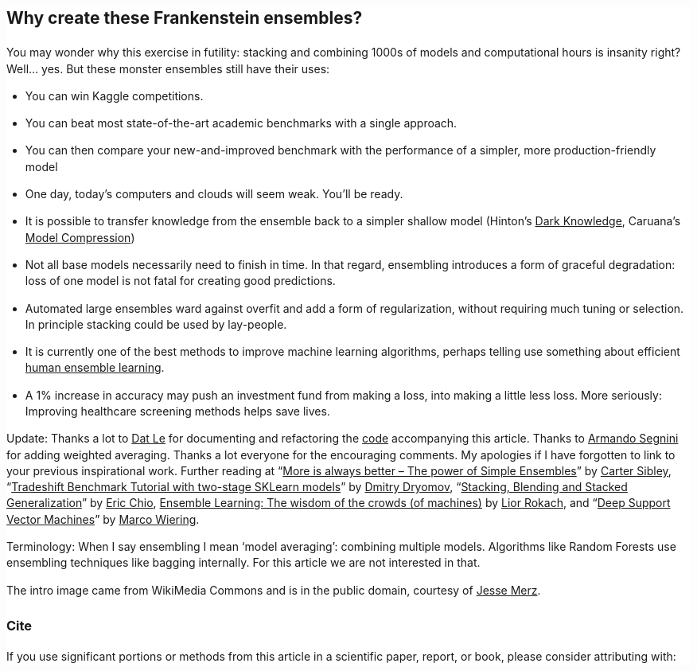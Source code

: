 ## Why create these Frankenstein ensembles?

You may wonder why this exercise in futility: stacking and combining 1000s of models and computational hours is insanity right? Well… yes. But these monster ensembles still have their uses:

- You can win Kaggle competitions.

- You can beat most state-of-the-art academic benchmarks with a single approach.

- You can then compare your new-and-improved benchmark with the performance of a simpler, more production-friendly model

- One day, today’s computers and clouds will seem weak. You’ll be ready.

- It is possible to transfer knowledge from the ensemble back to a simpler shallow model (Hinton’s [Dark Knowledge](http://www.ttic.edu/dl/dark14.pdf), Caruana’s [Model Compression](https://www.cs.cornell.edu/~caruana/compression.kdd06.pdf))

- Not all base models necessarily need to finish in time. In that regard, ensembling introduces a form of graceful degradation: loss of one model is not fatal for creating good predictions.

- Automated large ensembles ward against overfit and add a form of regularization, without requiring much tuning or selection. In principle stacking could be used by lay-people.

- It is currently one of the best methods to improve machine learning algorithms, perhaps telling use something about efficient [human ensemble learning](http://mlwave.com/human-ensemble-learning).

- A 1% increase in accuracy may push an investment fund from making a loss, into making a little less loss. More seriously: Improving healthcare screening methods helps save lives.


Update: Thanks a lot to [Dat Le](https://github.com/lenguyenthedat) for documenting and refactoring the [code](https://github.com/MLWave/Kaggle-Ensemble-Guide) accompanying this article. Thanks to [Armando Segnini](https://github.com/armaseg) for adding weighted averaging. Thanks a lot everyone for the encouraging comments. My apologies if I have forgotten to link to your previous inspirational work. Further reading at “[More is always better – The power of Simple Ensembles](http://www.overkillanalytics.net/more-is-always-better-the-power-of-simple-ensembles)” by [Carter Sibley](https://www.kaggle.com/cartersibley), “[Tradeshift Benchmark Tutorial with two-stage SKLearn models](https://www.kaggle.com/c/tradeshift-text-classification/forums/t/10629/benchmark-with-sklearn)” by [Dmitry Dryomov](https://www.kaggle.com/dremovd), “[Stacking, Blending and Stacked Generalization](http://www.chioka.in/stacking-blending-and-stacked-generalization)” by [Eric Chio](https://www.kaggle.com/ericchio), [Ensemble Learning: The wisdom of the crowds (of machines)](http://www.slideshare.net/liorrokach/ensemble-learning-the-wisdom-of-crowds-of-machines) by [Lior Rokach](http://www.ise.bgu.ac.il/faculty/liorr), and “[Deep Support Vector Machines](http://videolectures.net/roks2013_wiering_vector)” by [Marco Wiering](http://www.ai.rug.nl/~mwiering).

Terminology: When I say ensembling I mean ‘model averaging’: combining multiple models. Algorithms like Random Forests use ensembling techniques like bagging internally. For this article we are not interested in that.

The intro image came from WikiMedia Commons and is in the public domain, courtesy of [Jesse Merz](https://en.wikipedia.org/wiki/User:Merzperson).

### Cite

If you use significant portions or methods from this article in a scientific paper, report, or book, please consider attributing with:
